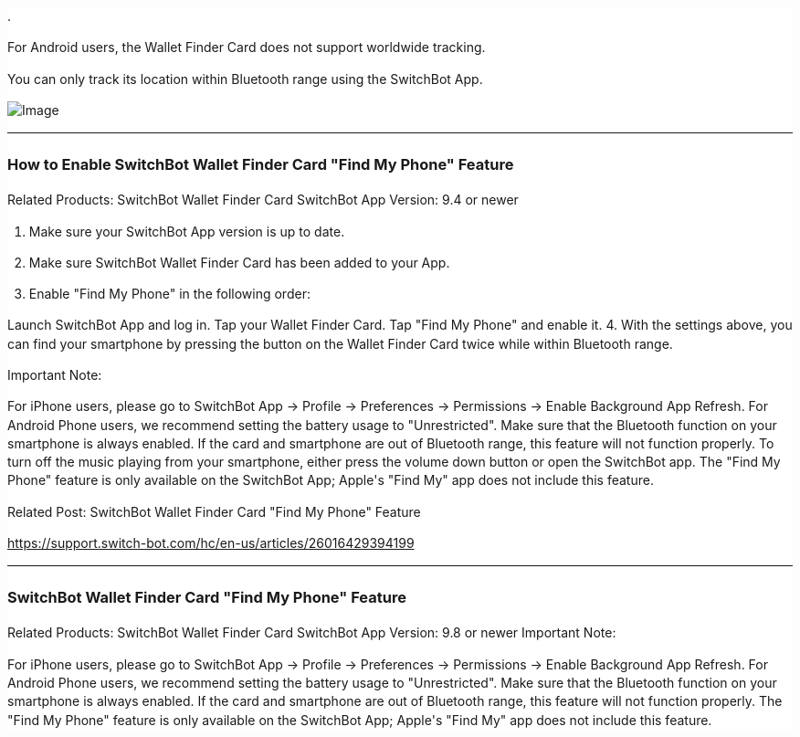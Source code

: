 .

For Android users, the Wallet Finder Card does not support worldwide tracking.

You can only track its location within Bluetooth range using the SwitchBot App.

![Image](https://support.switch-bot.com/hc/article_attachments/26505024961559)



---
### How to Enable SwitchBot Wallet Finder Card "Find My Phone" Feature

Related Products: SwitchBot Wallet Finder Card
SwitchBot App Version: 9.4 or newer
1. Make sure your SwitchBot App version is up to date.

2. Make sure SwitchBot Wallet Finder Card has been added to your App.

3. Enable "Find My Phone" in the following order:

Launch SwitchBot App and log in.
Tap your Wallet Finder Card.
Tap "Find My Phone" and enable it.
4. With the settings above, you can find your smartphone by pressing the button on the Wallet Finder Card twice while within Bluetooth range.

 

Important Note:

For iPhone users, please go to SwitchBot App -> Profile -> Preferences -> Permissions -> Enable Background App Refresh.
For Android Phone users, we recommend setting the battery usage to "Unrestricted".
Make sure that the Bluetooth function on your smartphone is always enabled.
If the card and smartphone are out of Bluetooth range, this feature will not function properly.
To turn off the music playing from your smartphone, either press the volume down button or open the SwitchBot app.
The "Find My Phone" feature is only available on the SwitchBot App; Apple's "Find My" app does not include this feature.

Related Post: SwitchBot Wallet Finder Card "Find My Phone" Feature

https://support.switch-bot.com/hc/en-us/articles/26016429394199


---
### SwitchBot Wallet Finder Card "Find My Phone" Feature

Related Products: SwitchBot Wallet Finder Card
SwitchBot App Version: 9.8 or newer
Important Note:

For iPhone users, please go to SwitchBot App -> Profile -> Preferences -> Permissions -> Enable Background App Refresh.
For Android Phone users, we recommend setting the battery usage to "Unrestricted".
Make sure that the Bluetooth function on your smartphone is always enabled.
If the card and smartphone are out of Bluetooth range, this feature will not function properly.
The "Find My Phone" feature is only available on the SwitchBot App; Apple's "Find My" app does not include this feature.
 